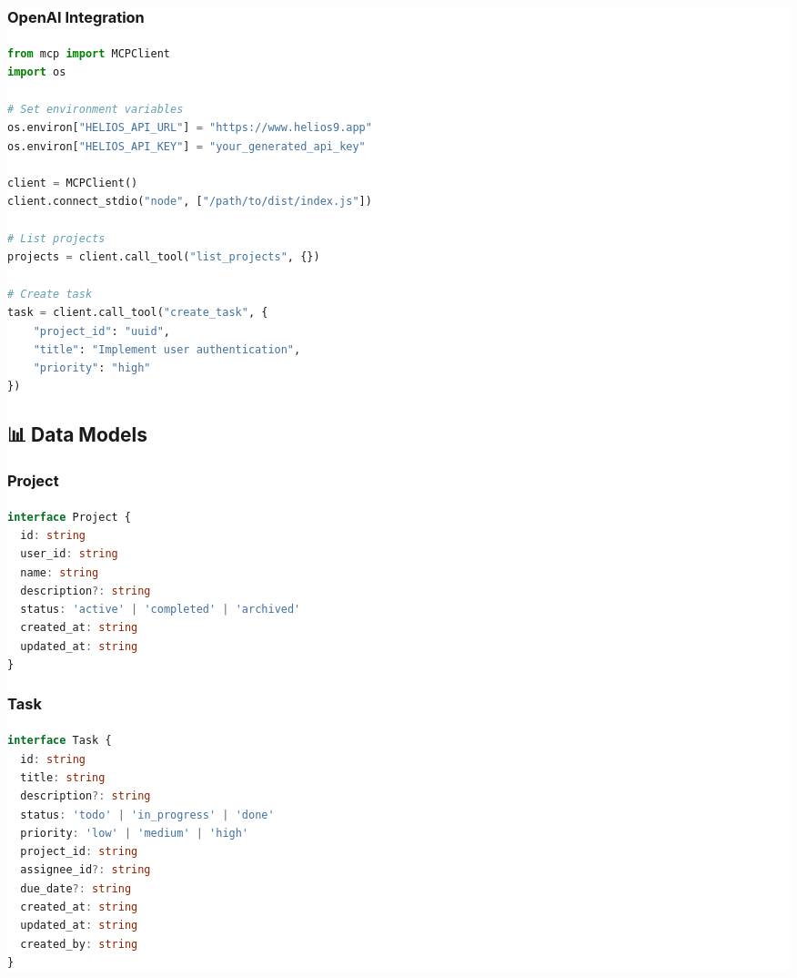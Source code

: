 ### OpenAI Integration

```python
from mcp import MCPClient
import os

# Set environment variables
os.environ["HELIOS_API_URL"] = "https://www.helios9.app"
os.environ["HELIOS_API_KEY"] = "your_generated_api_key"

client = MCPClient()
client.connect_stdio("node", ["/path/to/dist/index.js"])

# List projects
projects = client.call_tool("list_projects", {})

# Create task
task = client.call_tool("create_task", {
    "project_id": "uuid",
    "title": "Implement user authentication",
    "priority": "high"
})
```

## 📊 Data Models

### Project
```typescript
interface Project {
  id: string
  user_id: string
  name: string
  description?: string
  status: 'active' | 'completed' | 'archived'
  created_at: string
  updated_at: string
}
```

### Task
```typescript
interface Task {
  id: string
  title: string
  description?: string
  status: 'todo' | 'in_progress' | 'done'
  priority: 'low' | 'medium' | 'high'
  project_id: string
  assignee_id?: string
  due_date?: string
  created_at: string
  updated_at: string
  created_by: string
}
```
